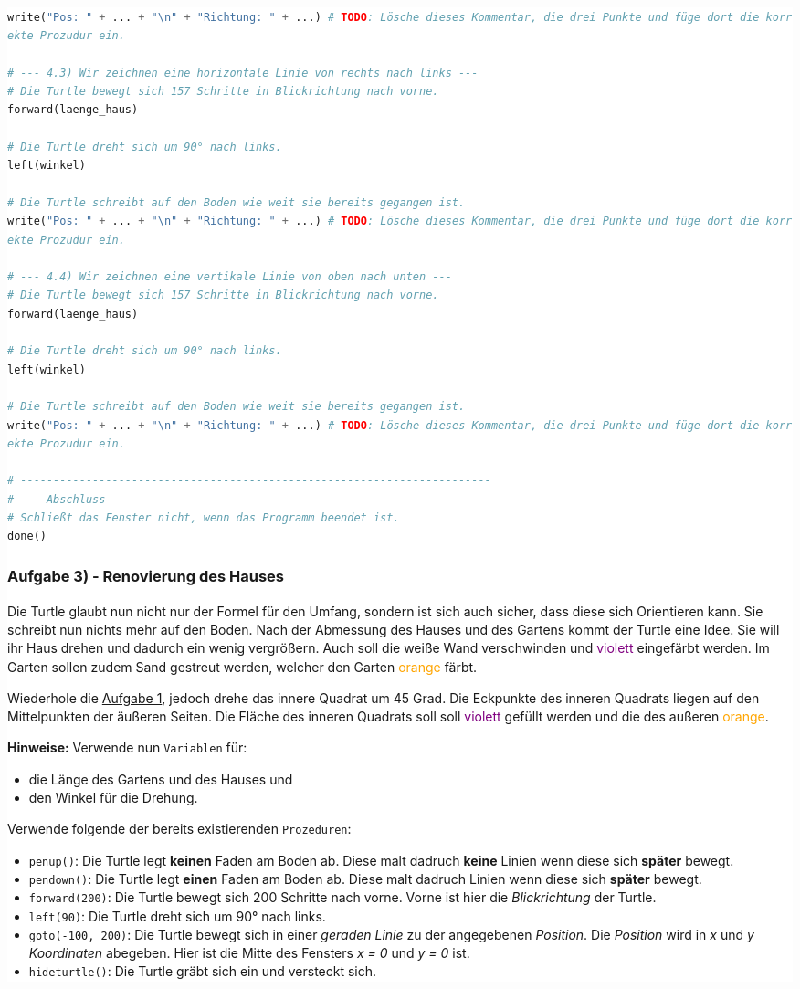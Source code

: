 ```python
write("Pos: " + ... + "\n" + "Richtung: " + ...) # TODO: Lösche dieses Kommentar, die drei Punkte und füge dort die korrekte Prozudur ein.

# --- 4.3) Wir zeichnen eine horizontale Linie von rechts nach links ---
# Die Turtle bewegt sich 157 Schritte in Blickrichtung nach vorne.
forward(laenge_haus)

# Die Turtle dreht sich um 90° nach links.
left(winkel)

# Die Turtle schreibt auf den Boden wie weit sie bereits gegangen ist.
write("Pos: " + ... + "\n" + "Richtung: " + ...) # TODO: Lösche dieses Kommentar, die drei Punkte und füge dort die korrekte Prozudur ein.

# --- 4.4) Wir zeichnen eine vertikale Linie von oben nach unten ---
# Die Turtle bewegt sich 157 Schritte in Blickrichtung nach vorne.
forward(laenge_haus)

# Die Turtle dreht sich um 90° nach links.
left(winkel)

# Die Turtle schreibt auf den Boden wie weit sie bereits gegangen ist.
write("Pos: " + ... + "\n" + "Richtung: " + ...) # TODO: Lösche dieses Kommentar, die drei Punkte und füge dort die korrekte Prozudur ein.

# ------------------------------------------------------------------------
# --- Abschluss ---
# Schließt das Fenster nicht, wenn das Programm beendet ist.
done()
```

### Aufgabe 3) - Renovierung des Hauses
Die Turtle glaubt nun nicht nur der Formel für den Umfang, sondern ist sich auch sicher, dass diese sich Orientieren kann. Sie schreibt nun nichts mehr auf den Boden. Nach der Abmessung des Hauses und des Gartens kommt der Turtle eine Idee. Sie will ihr Haus drehen und dadurch ein wenig vergrößern. Auch soll die weiße Wand verschwinden und <span style="color:purple;">violett</span> eingefärbt werden. Im Garten sollen zudem Sand gestreut werden, welcher den Garten <span style="color:orange;">orange</span> färbt. 

Wiederhole die [Aufgabe 1](#aufgabe-1---was-ist-der-umfang-von-haus-und-garten), jedoch drehe das innere Quadrat um 45 Grad. Die Eckpunkte des inneren Quadrats liegen auf den Mittelpunkten der äußeren Seiten.
Die Fläche des inneren Quadrats soll soll <span style="color:purple;">violett</span> gefüllt werden und die des außeren <span style="color:orange;">orange</span>.

**Hinweise:**
Verwende nun ``Variablen`` für:
* die Länge des Gartens und des Hauses und
* den Winkel für die Drehung.

Verwende folgende der bereits existierenden ``Prozeduren``:
* ``penup()``: Die Turtle legt **keinen** Faden am Boden ab. Diese malt dadruch **keine** Linien wenn diese sich **später** bewegt.
* ``pendown()``: Die Turtle legt **einen** Faden am Boden ab. Diese malt dadruch Linien wenn diese sich **später** bewegt.
* ``forward(200)``: Die Turtle bewegt sich 200 Schritte nach vorne. Vorne ist hier die *Blickrichtung* der Turtle.
* ``left(90)``: Die Turtle dreht sich um 90° nach links.
* ``goto(-100, 200)``: Die Turtle bewegt sich in einer *geraden Linie* zu der angegebenen *Position*. Die *Position* wird in *x* und *y* *Koordinaten* abegeben. Hier ist die Mitte des Fensters *x = 0* und *y = 0* ist.
* ``hideturtle()``: Die Turtle gräbt sich ein und versteckt sich.